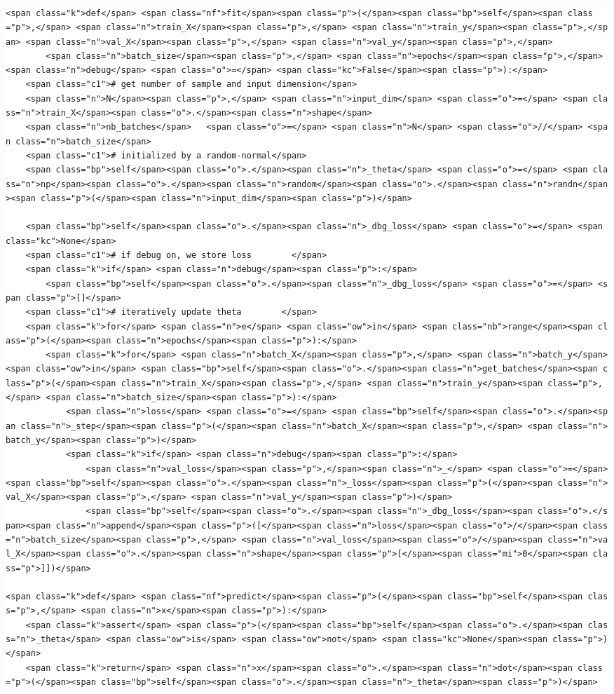     
    <span class="k">def</span> <span class="nf">fit</span><span class="p">(</span><span class="bp">self</span><span class="p">,</span> <span class="n">train_X</span><span class="p">,</span> <span class="n">train_y</span><span class="p">,</span> <span class="n">val_X</span><span class="p">,</span> <span class="n">val_y</span><span class="p">,</span>
            <span class="n">batch_size</span><span class="p">,</span> <span class="n">epochs</span><span class="p">,</span> <span class="n">debug</span> <span class="o">=</span> <span class="kc">False</span><span class="p">):</span>
        <span class="c1"># get number of sample and input dimension</span>
        <span class="n">N</span><span class="p">,</span> <span class="n">input_dim</span> <span class="o">=</span> <span class="n">train_X</span><span class="o">.</span><span class="n">shape</span>
        <span class="n">nb_batches</span>   <span class="o">=</span> <span class="n">N</span> <span class="o">//</span> <span class="n">batch_size</span>
        <span class="c1"># initialized by a random-normal</span>
        <span class="bp">self</span><span class="o">.</span><span class="n">_theta</span> <span class="o">=</span> <span class="n">np</span><span class="o">.</span><span class="n">random</span><span class="o">.</span><span class="n">randn</span><span class="p">(</span><span class="n">input_dim</span><span class="p">)</span>
        
        <span class="bp">self</span><span class="o">.</span><span class="n">_dbg_loss</span> <span class="o">=</span> <span class="kc">None</span>
        <span class="c1"># if debug on, we store loss        </span>
        <span class="k">if</span> <span class="n">debug</span><span class="p">:</span>
            <span class="bp">self</span><span class="o">.</span><span class="n">_dbg_loss</span> <span class="o">=</span> <span class="p">[]</span>
        <span class="c1"># iteratively update theta        </span>
        <span class="k">for</span> <span class="n">e</span> <span class="ow">in</span> <span class="nb">range</span><span class="p">(</span><span class="n">epochs</span><span class="p">):</span>            
            <span class="k">for</span> <span class="n">batch_X</span><span class="p">,</span> <span class="n">batch_y</span> <span class="ow">in</span> <span class="bp">self</span><span class="o">.</span><span class="n">get_batches</span><span class="p">(</span><span class="n">train_X</span><span class="p">,</span> <span class="n">train_y</span><span class="p">,</span> <span class="n">batch_size</span><span class="p">):</span>
                <span class="n">loss</span> <span class="o">=</span> <span class="bp">self</span><span class="o">.</span><span class="n">_step</span><span class="p">(</span><span class="n">batch_X</span><span class="p">,</span> <span class="n">batch_y</span><span class="p">)</span>
                <span class="k">if</span> <span class="n">debug</span><span class="p">:</span>    
                    <span class="n">val_loss</span><span class="p">,</span><span class="n">_</span> <span class="o">=</span> <span class="bp">self</span><span class="o">.</span><span class="n">_loss</span><span class="p">(</span><span class="n">val_X</span><span class="p">,</span> <span class="n">val_y</span><span class="p">)</span> 
                    <span class="bp">self</span><span class="o">.</span><span class="n">_dbg_loss</span><span class="o">.</span><span class="n">append</span><span class="p">([</span><span class="n">loss</span><span class="o">/</span><span class="n">batch_size</span><span class="p">,</span> <span class="n">val_loss</span><span class="o">/</span><span class="n">val_X</span><span class="o">.</span><span class="n">shape</span><span class="p">[</span><span class="mi">0</span><span class="p">]])</span>
    
    <span class="k">def</span> <span class="nf">predict</span><span class="p">(</span><span class="bp">self</span><span class="p">,</span> <span class="n">x</span><span class="p">):</span>
        <span class="k">assert</span> <span class="p">(</span><span class="bp">self</span><span class="o">.</span><span class="n">_theta</span> <span class="ow">is</span> <span class="ow">not</span> <span class="kc">None</span><span class="p">)</span>
        <span class="k">return</span> <span class="n">x</span><span class="o">.</span><span class="n">dot</span><span class="p">(</span><span class="bp">self</span><span class="o">.</span><span class="n">_theta</span><span class="p">)</span>
</pre>
    </div>
   </div>
  </div>
 </div>
</div>
<div class="cell border-box-sizing text_cell rendered">
 <div class="prompt input_prompt">
 </div>
 <div class="inner_cell">